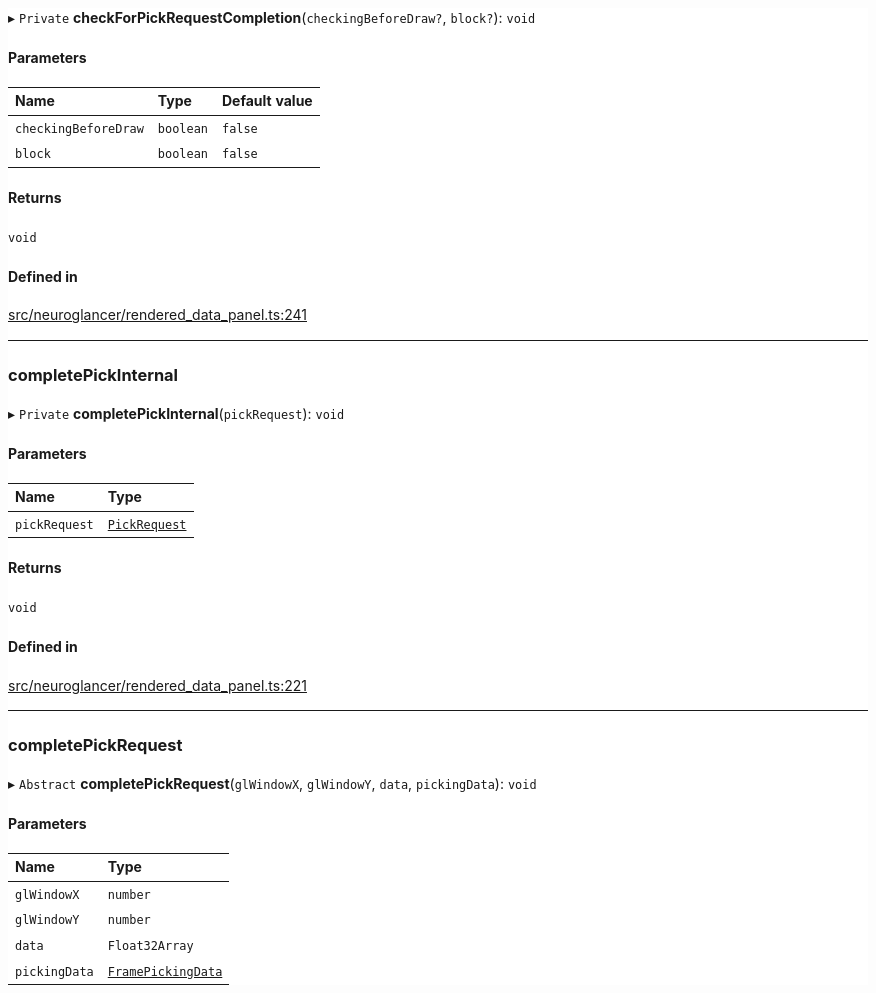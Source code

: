▸ `Private` **checkForPickRequestCompletion**(`checkingBeforeDraw?`, `block?`): `void`

#### Parameters

| Name | Type | Default value |
| :------ | :------ | :------ |
| `checkingBeforeDraw` | `boolean` | `false` |
| `block` | `boolean` | `false` |

#### Returns

`void`

#### Defined in

[src/neuroglancer/rendered_data_panel.ts:241](https://github.com/ActiveBrainAtlas2/neuroglancer/blob/1beb5d34/src/neuroglancer/rendered_data_panel.ts#L241)

___

### completePickInternal

▸ `Private` **completePickInternal**(`pickRequest`): `void`

#### Parameters

| Name | Type |
| :------ | :------ |
| `pickRequest` | [`PickRequest`](perspective_view_panel._internal_.PickRequest.md) |

#### Returns

`void`

#### Defined in

[src/neuroglancer/rendered_data_panel.ts:221](https://github.com/ActiveBrainAtlas2/neuroglancer/blob/1beb5d34/src/neuroglancer/rendered_data_panel.ts#L221)

___

### completePickRequest

▸ `Abstract` **completePickRequest**(`glWindowX`, `glWindowY`, `data`, `pickingData`): `void`

#### Parameters

| Name | Type |
| :------ | :------ |
| `glWindowX` | `number` |
| `glWindowY` | `number` |
| `data` | `Float32Array` |
| `pickingData` | [`FramePickingData`](perspective_view_panel._internal_.FramePickingData.md) |
